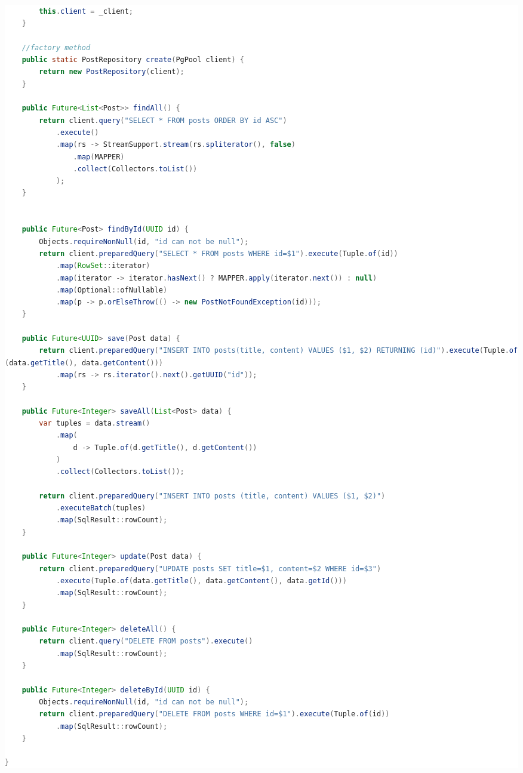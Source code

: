 ```java
        this.client = _client;
    }

    //factory method
    public static PostRepository create(PgPool client) {
        return new PostRepository(client);
    }

    public Future<List<Post>> findAll() {
        return client.query("SELECT * FROM posts ORDER BY id ASC")
            .execute()
            .map(rs -> StreamSupport.stream(rs.spliterator(), false)
                .map(MAPPER)
                .collect(Collectors.toList())
            );
    }


    public Future<Post> findById(UUID id) {
        Objects.requireNonNull(id, "id can not be null");
        return client.preparedQuery("SELECT * FROM posts WHERE id=$1").execute(Tuple.of(id))
            .map(RowSet::iterator)
            .map(iterator -> iterator.hasNext() ? MAPPER.apply(iterator.next()) : null)
            .map(Optional::ofNullable)
            .map(p -> p.orElseThrow(() -> new PostNotFoundException(id)));
    }

    public Future<UUID> save(Post data) {
        return client.preparedQuery("INSERT INTO posts(title, content) VALUES ($1, $2) RETURNING (id)").execute(Tuple.of(data.getTitle(), data.getContent()))
            .map(rs -> rs.iterator().next().getUUID("id"));
    }

    public Future<Integer> saveAll(List<Post> data) {
        var tuples = data.stream()
            .map(
                d -> Tuple.of(d.getTitle(), d.getContent())
            )
            .collect(Collectors.toList());

        return client.preparedQuery("INSERT INTO posts (title, content) VALUES ($1, $2)")
            .executeBatch(tuples)
            .map(SqlResult::rowCount);
    }

    public Future<Integer> update(Post data) {
        return client.preparedQuery("UPDATE posts SET title=$1, content=$2 WHERE id=$3")
            .execute(Tuple.of(data.getTitle(), data.getContent(), data.getId()))
            .map(SqlResult::rowCount);
    }

    public Future<Integer> deleteAll() {
        return client.query("DELETE FROM posts").execute()
            .map(SqlResult::rowCount);
    }

    public Future<Integer> deleteById(UUID id) {
        Objects.requireNonNull(id, "id can not be null");
        return client.preparedQuery("DELETE FROM posts WHERE id=$1").execute(Tuple.of(id))
            .map(SqlResult::rowCount);
    }

}
```